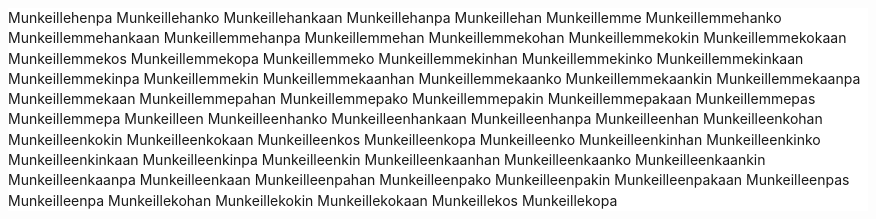 Munkeillehenpa
Munkeillehanko
Munkeillehankaan
Munkeillehanpa
Munkeillehan
Munkeillemme
Munkeillemmehanko
Munkeillemmehankaan
Munkeillemmehanpa
Munkeillemmehan
Munkeillemmekohan
Munkeillemmekokin
Munkeillemmekokaan
Munkeillemmekos
Munkeillemmekopa
Munkeillemmeko
Munkeillemmekinhan
Munkeillemmekinko
Munkeillemmekinkaan
Munkeillemmekinpa
Munkeillemmekin
Munkeillemmekaanhan
Munkeillemmekaanko
Munkeillemmekaankin
Munkeillemmekaanpa
Munkeillemmekaan
Munkeillemmepahan
Munkeillemmepako
Munkeillemmepakin
Munkeillemmepakaan
Munkeillemmepas
Munkeillemmepa
Munkeilleen
Munkeilleenhanko
Munkeilleenhankaan
Munkeilleenhanpa
Munkeilleenhan
Munkeilleenkohan
Munkeilleenkokin
Munkeilleenkokaan
Munkeilleenkos
Munkeilleenkopa
Munkeilleenko
Munkeilleenkinhan
Munkeilleenkinko
Munkeilleenkinkaan
Munkeilleenkinpa
Munkeilleenkin
Munkeilleenkaanhan
Munkeilleenkaanko
Munkeilleenkaankin
Munkeilleenkaanpa
Munkeilleenkaan
Munkeilleenpahan
Munkeilleenpako
Munkeilleenpakin
Munkeilleenpakaan
Munkeilleenpas
Munkeilleenpa
Munkeillekohan
Munkeillekokin
Munkeillekokaan
Munkeillekos
Munkeillekopa